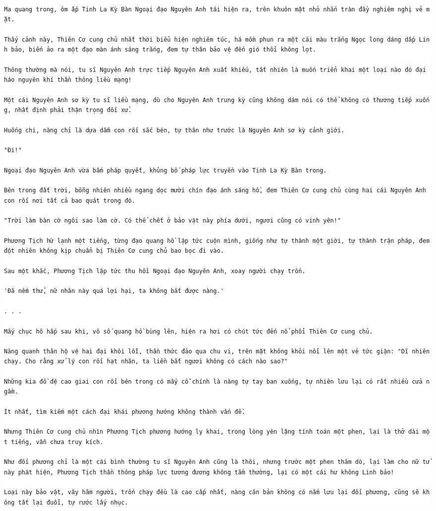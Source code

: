	Ma quang trong, ôm ấp Tinh La Kỳ Bàn Ngoại đạo Nguyên Anh tái hiện ra, trên khuôn mặt nhỏ nhắn tràn đầy nghiêm nghị vẻ mặt.

	Thấy cảnh này, Thiên Cơ cung chủ nhất thời biểu hiện nghiêm túc, há mồm phun ra một cái màu trắng Ngọc long dáng dấp Linh bảo, biến ảo ra một đạo màn ánh sáng trắng, đem tự thân bảo vệ đến gió thổi không lọt.

	Thông thường mà nói, tu sĩ Nguyên Anh trực tiếp Nguyên Anh xuất khiếu, tất nhiên là muốn triển khai một loại nào đó đại háo nguyên khí thần thông liều mạng!

	Một cái Nguyên Anh sơ kỳ tu sĩ liều mạng, dù cho Nguyên Anh trung kỳ cũng không dám nói có thể không có thương tiếp xuống, nhất định phải thận trọng đối xử.

	Huống chi, nàng chỉ là dựa dẫm con rối sắc bén, tự thân như trước là Nguyên Anh sơ kỳ cảnh giới.

	"Đi!"

	Ngoại đạo Nguyên Anh vừa bấm pháp quyết, khủng bố pháp lực truyền vào Tinh La Kỳ Bàn trong.

	Bên trong đất trời, bỗng nhiên nhiều ngang dọc mười chín đạo ánh sáng hồ, đem Thiên Cơ cung chủ cùng hai cái Nguyên Anh con rối nơi tất cả bao quát trong đó.

	"Trời làm bàn cờ ngôi sao làm cờ. Có thể chết ở bảo vật này phía dưới, ngươi cũng có vinh yên!"

	Phương Tịch hừ lạnh một tiếng, từng đạo quang hồ lập tức cuộn mình, giống như tự thành một giới, tự thành trận pháp, đem đột nhiên không kịp chuẩn bị Thiên Cơ cung chủ bao bọc đi vào.

	Sau một khắc, Phương Tịch lập tức thu hồi Ngoại đạo Nguyên Anh, xoay người chạy trốn.

	'Đã nếm thử, nữ nhân này quá lợi hại, ta không bắt được nàng.'

	. . .

	Mấy chục hô hấp sau khi, vô số quang hồ bùng lên, hiện ra hơi có chút tức đến nổ phổi Thiên Cơ cung chủ.

	Nàng quanh thân hộ vệ hai đại khôi lỗi, thần thức đảo qua chu vi, trên mặt không khỏi nổi lên một vẻ tức giận: "Dĩ nhiên chạy. Cho rằng xử lý con rối hạt nhân, ta liền bắt ngươi không có cách nào sao?"

	Những kia đồ đệ cao giai con rối bên trong có mấy cỗ chính là nàng tự tay ban xuống, tự nhiên lưu lại có rất nhiều cửa ngầm.

	Ít nhất, tìm kiếm một cách đại khái phương hướng không thành vấn đề.

	Nhưng Thiên Cơ cung chủ nhìn Phương Tịch phương hướng ly khai, trong lòng yên lặng tính toán một phen, lại là thở dài một tiếng, vẫn chưa truy kích.

	Như đối phương chỉ là một cái bình thường tu sĩ Nguyên Anh cũng là thôi, nhưng trước một phen thăm dò, lại làm cho nữ tử này phát hiện, Phương Tịch thần thông pháp lực tương đương không tầm thường, lại có một cái hư không Linh bảo!

	Loại này bảo vật, vây hãm người, trốn chạy đều là cao cấp nhất, nàng căn bản không có nắm lưu lại đối phương, cũng sẽ không tất lại đuổi, tự rước lấy nhục.





